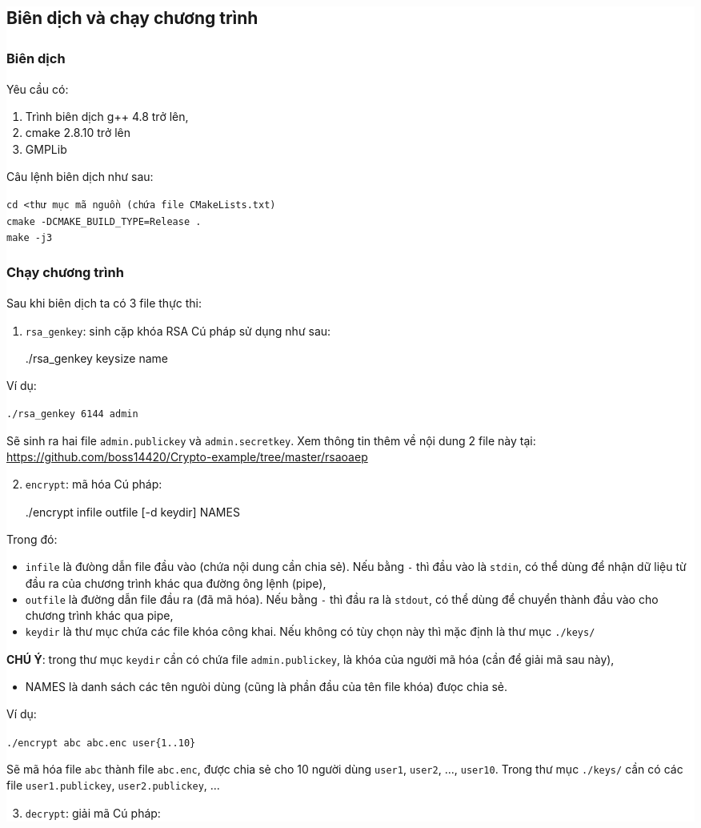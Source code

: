 ## Biên dịch và chạy chương trình

### Biên dịch
Yêu cầu có:

1. Trình biên dịch g++ 4.8 trở lên,
2. cmake 2.8.10 trở lên
3. GMPLib

Câu lệnh biên dịch như sau:

    cd <thư mục mã nguồn (chứa file CMakeLists.txt)
    cmake -DCMAKE_BUILD_TYPE=Release .
    make -j3

### Chạy chương trình
Sau khi biên dịch ta có 3 file thực thi:

1. `rsa_genkey`: sinh cặp khóa RSA
Cú pháp sử dụng như sau:

    ./rsa_genkey keysize name

Ví dụ:

    ./rsa_genkey 6144 admin

Sẽ sinh ra hai file `admin.publickey` và `admin.secretkey`. Xem thông tin thêm về nội
dung 2 file này tại: https://github.com/boss14420/Crypto-example/tree/master/rsaoaep

2. `encrypt`: mã hóa
Cú pháp:

    ./encrypt infile outfile [-d keydir] NAMES

Trong đó:

- `infile` là đưòng dẫn file đầu vào (chứa nội dung cần chia sẻ). Nếu bằng `-` thì đầu vào là `stdin`, có thể dùng để nhận dữ liệu từ đầu ra của chương trình khác qua đường ông lệnh (pipe),
- `outfile` là đường dẫn file đầu ra (đã mã hóa). Nếu bằng `-` thì đầu ra là `stdout`, có thể dùng để chuyển thành đầu vào cho chương trình khác qua pipe,
- `keydir` là thư mục chứa các file khóa công khai. Nếu không có tùy chọn này thì mặc định là thư mục `./keys/`

**CHÚ Ý**: trong thư mục `keydir` cần có chứa file `admin.publickey`, là khóa của người mã hóa (cần để giải mã sau này),

- NAMES là danh sách các tên ngưòi dùng (cũng là phần đầu của tên file khóa) đưọc chia sẻ.

Ví dụ:

    ./encrypt abc abc.enc user{1..10}

Sẽ mã hóa file `abc` thành file `abc.enc`, được chia sẻ cho 10 người dùng `user1`, `user2`, ..., `user10`. Trong thư mục `./keys/` cần có các file `user1.publickey`, `user2.publickey`, ...


3. `decrypt`: giải mã
Cú pháp:
